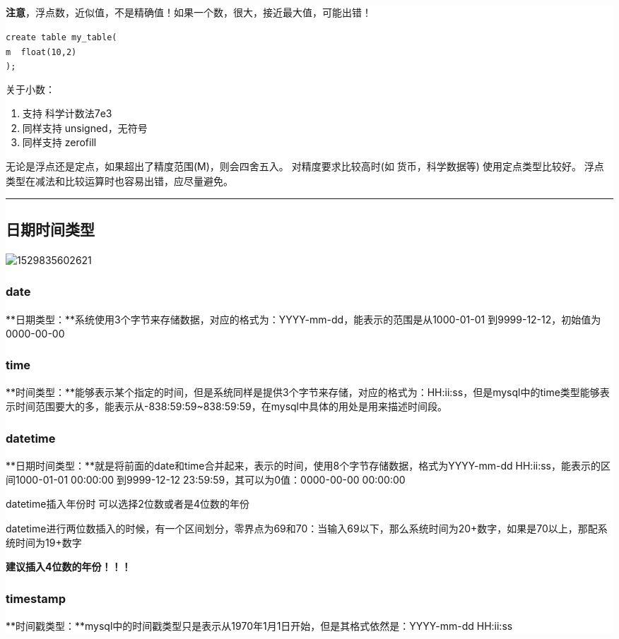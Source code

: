 **注意**，浮点数，近似值，不是精确值！如果一个数，很大，接近最大值，可能出错！

```mysql
create table my_table(
m  float(10,2)
);
```



关于小数：

1. 支持 科学计数法7e3 
2. 同样支持 unsigned，无符号
3. 同样支持 zerofill



无论是浮点还是定点，如果超出了精度范围(M)，则会四舍五入。
对精度要求比较高时(如 货币，科学数据等) 使用定点类型比较好。
浮点类型在减法和比较运算时也容易出错，应尽量避免。

----



## 日期时间类型

![1529835602621](mysql_datatype_05.png)



### date

**日期类型：**系统使用3个字节来存储数据，对应的格式为：YYYY-mm-dd，能表示的范围是从1000-01-01 到9999-12-12，初始值为0000-00-00



### time

**时间类型：**能够表示某个指定的时间，但是系统同样是提供3个字节来存储，对应的格式为：HH:ii:ss，但是mysql中的time类型能够表示时间范围要大的多，能表示从-838:59:59~838:59:59，在mysql中具体的用处是用来描述时间段。



### datetime

**日期时间类型：**就是将前面的date和time合并起来，表示的时间，使用8个字节存储数据，格式为YYYY-mm-dd HH:ii:ss，能表示的区间1000-01-01 00:00:00 到9999-12-12 23:59:59，其可以为0值：0000-00-00 00:00:00

datetime插入年份时 可以选择2位数或者是4位数的年份

datetime进行两位数插入的时候，有一个区间划分，零界点为69和70：当输入69以下，那么系统时间为20+数字，如果是70以上，那配系统时间为19+数字

**建议插入4位数的年份！！！**

 

### timestamp

**时间戳类型：**mysql中的时间戳类型只是表示从1970年1月1日开始，但是其格式依然是：YYYY-mm-dd HH:ii:ss
